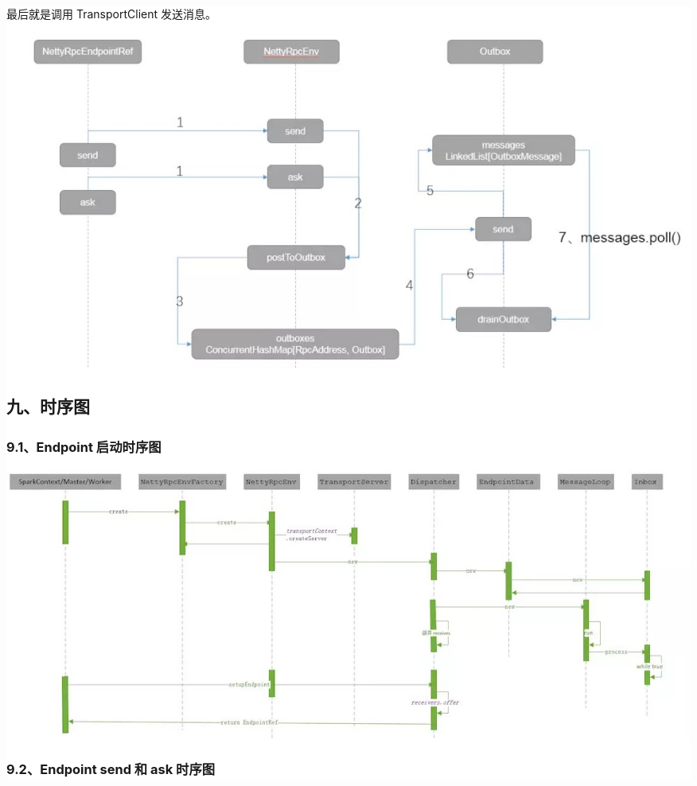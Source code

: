 最后就是调用 TransportClient 发送消息。

![](../../../../images/spark/rpc/spark-rpc-3.jpg)

## 九、时序图

### 9.1、Endpoint 启动时序图

![](../../../../images/spark/rpc/spark-rpc-4.jpg)

### 9.2、Endpoint send 和 ask 时序图
